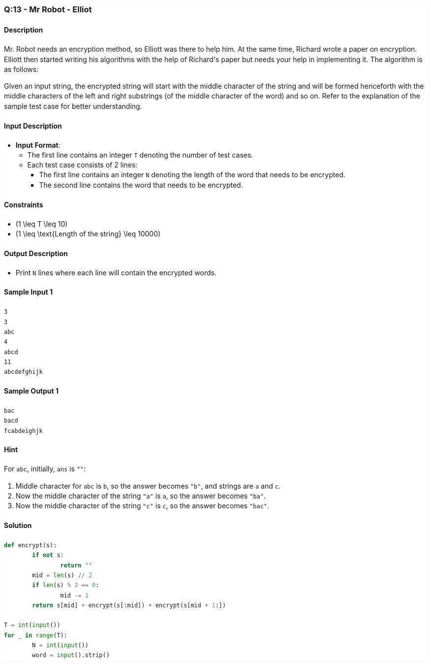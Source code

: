 ### Q:13 - Mr Robot - Elliot

#### Description
Mr. Robot needs an encryption method, so Elliott was there to help him. At the same time, Richard wrote a paper on encryption. Elliott then started writing his algorithms with the help of Richard's paper but needs your help in implementing it. The algorithm is as follows:

Given an input string, the encrypted string will start with the middle character of the string and will be formed henceforth with the middle characters of the left and right substrings (of the middle character of the word) and so on. Refer to the explanation of the sample test case for better understanding.

#### Input Description
- **Input Format**:
    - The first line contains an integer `T` denoting the number of test cases.
    - Each test case consists of 2 lines:
        - The first line contains an integer `N` denoting the length of the word that needs to be encrypted.
        - The second line contains the word that needs to be encrypted.

#### Constraints
- \(1 \leq T \leq 10\)
- \(1 \leq \text{Length of the string} \leq 10000\)

#### Output Description
- Print `N` lines where each line will contain the encrypted words.

#### Sample Input 1
```
3
3
abc
4
abcd
11
abcdefghijk
```

#### Sample Output 1
```
bac
bacd
fcabdeighjk
```

#### Hint
For `abc`, initially, `ans` is `""`:
1. Middle character for `abc` is `b`, so the answer becomes `"b"`, and strings are `a` and `c`.
2. Now the middle character of the string `"a"` is `a`, so the answer becomes `"ba"`.
3. Now the middle character of the string `"c"` is `c`, so the answer becomes `"bac"`.

#### Solution
```python
def encrypt(s):
        if not s:
                return ""
        mid = len(s) // 2
        if len(s) % 2 == 0:
                mid -= 1
        return s[mid] + encrypt(s[:mid]) + encrypt(s[mid + 1:])

T = int(input())
for _ in range(T):
        N = int(input())
        word = input().strip()
```